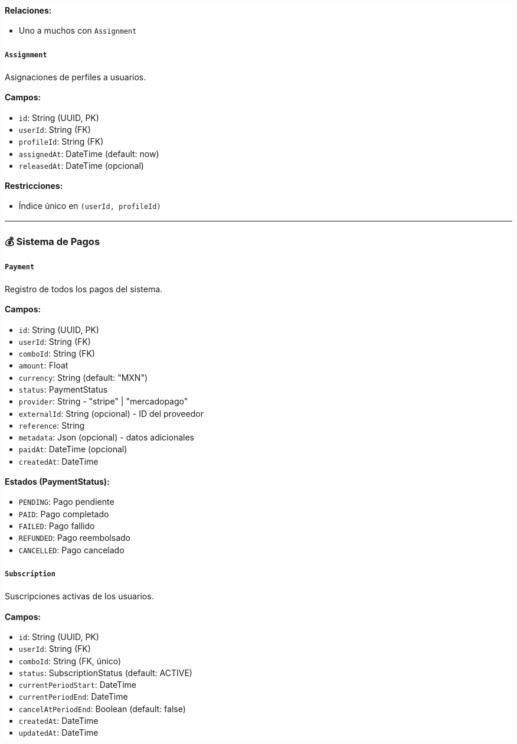 **Relaciones:**

- Uno a muchos con `Assignment`

#### `Assignment`

Asignaciones de perfiles a usuarios.

**Campos:**

- `id`: String (UUID, PK)
- `userId`: String (FK)
- `profileId`: String (FK)
- `assignedAt`: DateTime (default: now)
- `releasedAt`: DateTime (opcional)

**Restricciones:**

- Índice único en `(userId, profileId)`

---

### 💰 **Sistema de Pagos**

#### `Payment`

Registro de todos los pagos del sistema.

**Campos:**

- `id`: String (UUID, PK)
- `userId`: String (FK)
- `comboId`: String (FK)
- `amount`: Float
- `currency`: String (default: "MXN")
- `status`: PaymentStatus
- `provider`: String - "stripe" | "mercadopago"
- `externalId`: String (opcional) - ID del proveedor
- `reference`: String
- `metadata`: Json (opcional) - datos adicionales
- `paidAt`: DateTime (opcional)
- `createdAt`: DateTime

**Estados (PaymentStatus):**

- `PENDING`: Pago pendiente
- `PAID`: Pago completado
- `FAILED`: Pago fallido
- `REFUNDED`: Pago reembolsado
- `CANCELLED`: Pago cancelado

#### `Subscription`

Suscripciones activas de los usuarios.

**Campos:**

- `id`: String (UUID, PK)
- `userId`: String (FK)
- `comboId`: String (FK, único)
- `status`: SubscriptionStatus (default: ACTIVE)
- `currentPeriodStart`: DateTime
- `currentPeriodEnd`: DateTime
- `cancelAtPeriodEnd`: Boolean (default: false)
- `createdAt`: DateTime
- `updatedAt`: DateTime
